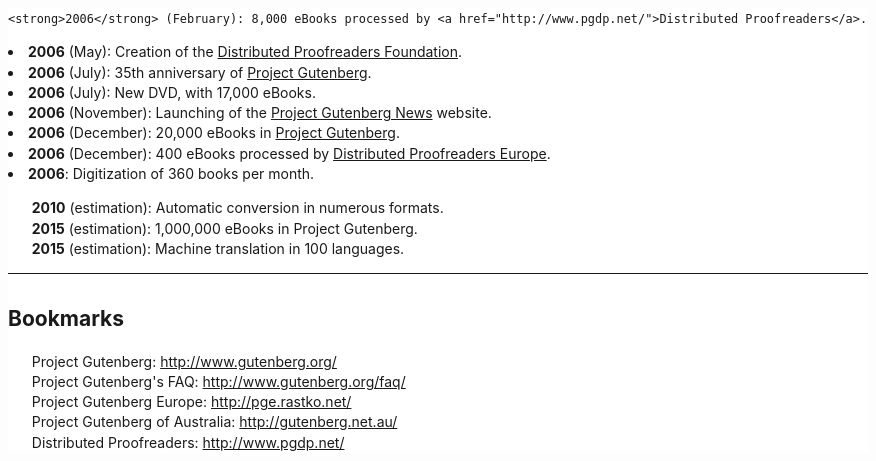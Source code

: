     <strong>2006</strong> (February): 8,000 eBooks processed by <a href="http://www.pgdp.net/">Distributed Proofreaders</a>.
  </li>
  <li>
    <strong>2006</strong> (May): Creation of the <a href="http://www.pgdp.net/c/faq/dpf.php">Distributed Proofreaders Foundation</a>.
  </li>
  <li>
    <strong>2006</strong> (July): 35th anniversary of <a href="http://www.gutenberg.org/">Project Gutenberg</a>.
  </li>
  <li>
    <strong>2006</strong> (July): New DVD, with 17,000 eBooks.
  </li>
  <li>
    <strong>2006</strong> (November): Launching of the <a href="https://www.gutenbergnews.org/">Project Gutenberg News</a> website.
  </li>
  <li>
    <strong>2006</strong> (December): 20,000 eBooks in <a href="http://www.gutenberg.org/">Project Gutenberg</a>.
  </li>
  <li>
    <strong>2006</strong> (December): 400 eBooks processed by <a href="http://dp.rastko.net/">Distributed Proofreaders Europe</a>.
  </li>
  <li>
    <strong>2006</strong>: Digitization of 360 books per month.
  </li>
</ul>

<ul style="list-style-type: none; list-style-image: none; list-style-position: outside;">
  <li>
    <strong>2010</strong> (estimation): Automatic conversion in numerous formats.
  </li>
  <li>
    <strong>2015</strong> (estimation): 1,000,000 eBooks in Project Gutenberg.
  </li>
  <li>
    <strong>2015</strong> (estimation): Machine translation in 100 languages.
  </li>
</ul>

* * *

## <a title="bookmarks" name="bookmarks"></a>Bookmarks

<ul style="list-style-type: none; list-style-image: none; list-style-position: outside;">
  <li>
    Project Gutenberg: <a href="http://www.gutenberg.org/">http://www.gutenberg.org/</a>
  </li>
  <li>
    Project Gutenberg's FAQ: <a href="http://www.gutenberg.org/faq/">http://www.gutenberg.org/faq/</a>
  </li>
  <li>
    Project Gutenberg Europe: <a href="http://pge.rastko.net/">http://pge.rastko.net/</a>
  </li>
  <li>
    Project Gutenberg of Australia: <a href="http://gutenberg.net.au/">http://gutenberg.net.au/</a>
  </li>
  <li>
    Distributed Proofreaders: <a href="http://www.pgdp.net/">http://www.pgdp.net/</a>
  </li>
  <li>